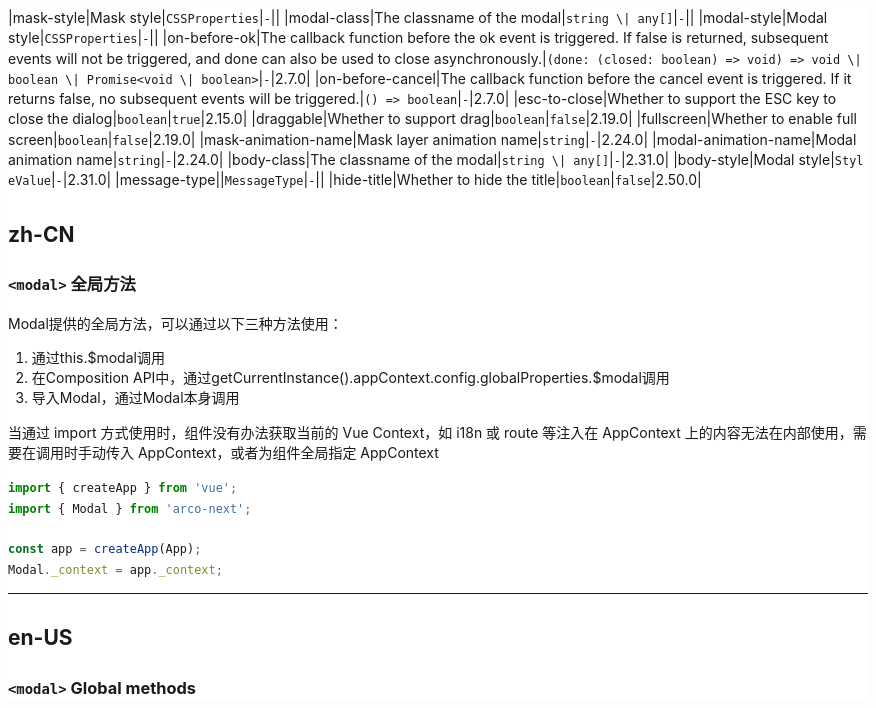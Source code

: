 |mask-style|Mask style|`CSSProperties`|`-`||
|modal-class|The classname of the modal|`string \| any[]`|`-`||
|modal-style|Modal style|`CSSProperties`|`-`||
|on-before-ok|The callback function before the ok event is triggered. If false is returned, subsequent events will not be triggered, and done can also be used to close asynchronously.|`(done: (closed: boolean) => void) => void \| boolean \| Promise<void \| boolean>`|`-`|2.7.0|
|on-before-cancel|The callback function before the cancel event is triggered. If it returns false, no subsequent events will be triggered.|`() => boolean`|`-`|2.7.0|
|esc-to-close|Whether to support the ESC key to close the dialog|`boolean`|`true`|2.15.0|
|draggable|Whether to support drag|`boolean`|`false`|2.19.0|
|fullscreen|Whether to enable full screen|`boolean`|`false`|2.19.0|
|mask-animation-name|Mask layer animation name|`string`|`-`|2.24.0|
|modal-animation-name|Modal animation name|`string`|`-`|2.24.0|
|body-class|The classname of the modal|`string \| any[]`|`-`|2.31.0|
|body-style|Modal style|`StyleValue`|`-`|2.31.0|
|message-type||`MessageType`|`-`||
|hide-title|Whether to hide the title|`boolean`|`false`|2.50.0|

## zh-CN

### `<modal>` 全局方法

Modal提供的全局方法，可以通过以下三种方法使用：

1. 通过this.$modal调用
2. 在Composition API中，通过getCurrentInstance().appContext.config.globalProperties.$modal调用
3. 导入Modal，通过Modal本身调用

当通过 import 方式使用时，组件没有办法获取当前的 Vue Context，如 i18n 或 route 等注入在 AppContext 上的内容无法在内部使用，需要在调用时手动传入 AppContext，或者为组件全局指定 AppContext

```ts
import { createApp } from 'vue';
import { Modal } from 'arco-next';

const app = createApp(App);
Modal._context = app._context;
```

---

## en-US

### `<modal>` Global methods
